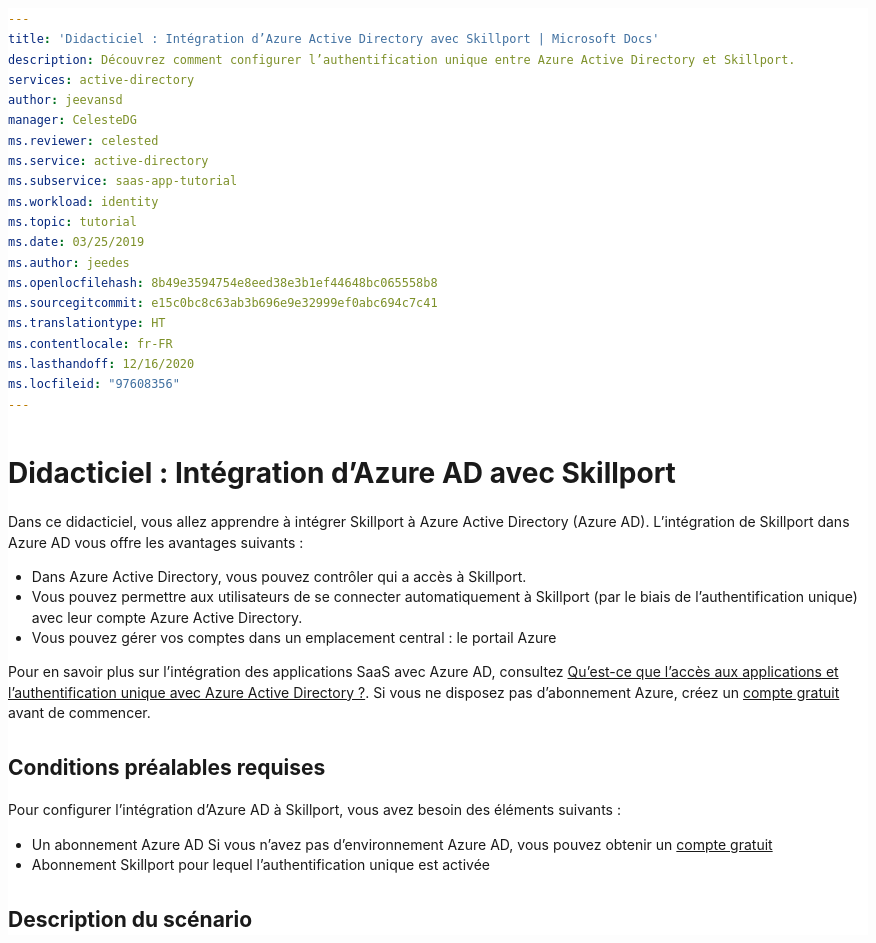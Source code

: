```yaml
---
title: 'Didacticiel : Intégration d’Azure Active Directory avec Skillport | Microsoft Docs'
description: Découvrez comment configurer l’authentification unique entre Azure Active Directory et Skillport.
services: active-directory
author: jeevansd
manager: CelesteDG
ms.reviewer: celested
ms.service: active-directory
ms.subservice: saas-app-tutorial
ms.workload: identity
ms.topic: tutorial
ms.date: 03/25/2019
ms.author: jeedes
ms.openlocfilehash: 8b49e3594754e8eed38e3b1ef44648bc065558b8
ms.sourcegitcommit: e15c0bc8c63ab3b696e9e32999ef0abc694c7c41
ms.translationtype: HT
ms.contentlocale: fr-FR
ms.lasthandoff: 12/16/2020
ms.locfileid: "97608356"
---
```

# <a name="tutorial-azure-active-directory-integration-with-skillport"></a>Didacticiel : Intégration d’Azure AD avec Skillport

Dans ce didacticiel, vous allez apprendre à intégrer Skillport à Azure Active Directory (Azure AD).
L’intégration de Skillport dans Azure AD vous offre les avantages suivants :

* Dans Azure Active Directory, vous pouvez contrôler qui a accès à Skillport.
* Vous pouvez permettre aux utilisateurs de se connecter automatiquement à Skillport (par le biais de l’authentification unique) avec leur compte Azure Active Directory.
* Vous pouvez gérer vos comptes dans un emplacement central : le portail Azure

Pour en savoir plus sur l’intégration des applications SaaS avec Azure AD, consultez [Qu’est-ce que l’accès aux applications et l’authentification unique avec Azure Active Directory ?](../manage-apps/what-is-single-sign-on.md).
Si vous ne disposez pas d’abonnement Azure, créez un [compte gratuit](https://azure.microsoft.com/free/) avant de commencer.

## <a name="prerequisites"></a>Conditions préalables requises

Pour configurer l’intégration d’Azure AD à Skillport, vous avez besoin des éléments suivants :

* Un abonnement Azure AD Si vous n’avez pas d’environnement Azure AD, vous pouvez obtenir un [compte gratuit](https://azure.microsoft.com/free/)
* Abonnement Skillport pour lequel l’authentification unique est activée

## <a name="scenario-description"></a>Description du scénario
